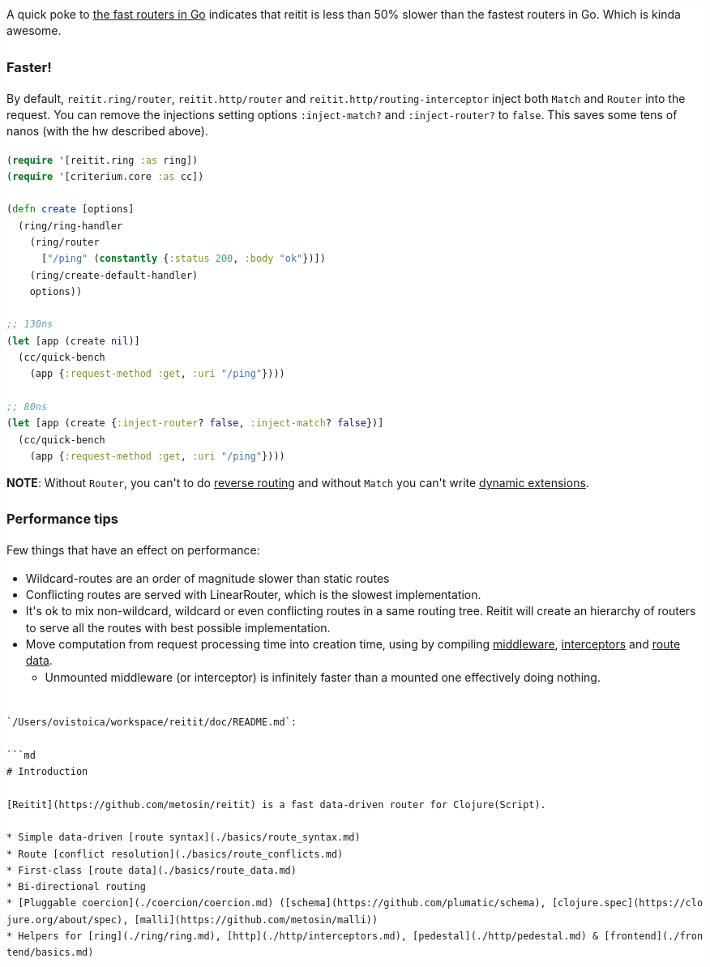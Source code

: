 A quick poke to [the fast routers in Go](https://github.com/julienschmidt/go-http-routing-benchmark) indicates that reitit is less than 50% slower than the fastest routers in Go. Which is kinda awesome.

### Faster!

By default, `reitit.ring/router`, `reitit.http/router` and `reitit.http/routing-interceptor` inject both `Match` and `Router` into the request. You can remove the injections setting options `:inject-match?` and `:inject-router?` to `false`. This saves some tens of nanos (with the hw described above).

```clj
(require '[reitit.ring :as ring])
(require '[criterium.core :as cc])

(defn create [options]
  (ring/ring-handler
    (ring/router
      ["/ping" (constantly {:status 200, :body "ok"})])
    (ring/create-default-handler)
    options))

;; 130ns
(let [app (create nil)]
  (cc/quick-bench
    (app {:request-method :get, :uri "/ping"})))

;; 80ns
(let [app (create {:inject-router? false, :inject-match? false})]
  (cc/quick-bench
    (app {:request-method :get, :uri "/ping"})))
```

**NOTE**: Without `Router`, you can't to do [reverse routing](ring/reverse_routing.md) and without `Match` you can't write [dynamic extensions](ring/dynamic_extensions.md).

### Performance tips

Few things that have an effect on performance:

* Wildcard-routes are an order of magnitude slower than static routes
* Conflicting routes are served with LinearRouter, which is the slowest implementation.
* It's ok to mix non-wildcard, wildcard or even conflicting routes in a same routing tree. Reitit will create an hierarchy of routers to serve all the routes with best possible implementation.
* Move computation from request processing time into creation time, using by compiling [middleware](ring/compiling_middleware.md), [interceptors](http/interceptors.md) and [route data](advanced/configuring_routers.md).
  * Unmounted middleware (or interceptor) is infinitely faster than a mounted one effectively doing nothing.

```

`/Users/ovistoica/workspace/reitit/doc/README.md`:

```md
# Introduction

[Reitit](https://github.com/metosin/reitit) is a fast data-driven router for Clojure(Script).

* Simple data-driven [route syntax](./basics/route_syntax.md)
* Route [conflict resolution](./basics/route_conflicts.md)
* First-class [route data](./basics/route_data.md)
* Bi-directional routing
* [Pluggable coercion](./coercion/coercion.md) ([schema](https://github.com/plumatic/schema), [clojure.spec](https://clojure.org/about/spec), [malli](https://github.com/metosin/malli))
* Helpers for [ring](./ring/ring.md), [http](./http/interceptors.md), [pedestal](./http/pedestal.md) & [frontend](./frontend/basics.md)
```